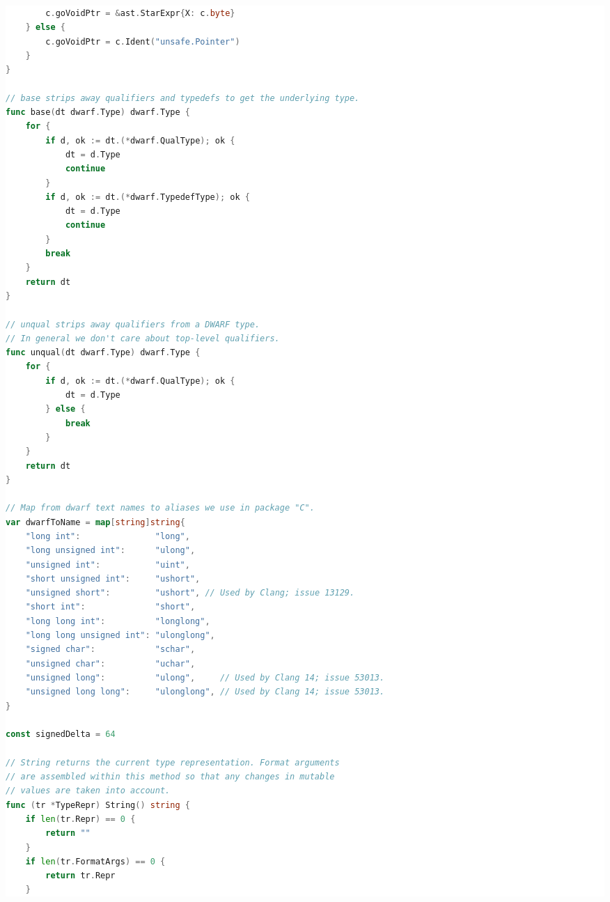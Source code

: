 ```go
		c.goVoidPtr = &ast.StarExpr{X: c.byte}
	} else {
		c.goVoidPtr = c.Ident("unsafe.Pointer")
	}
}

// base strips away qualifiers and typedefs to get the underlying type.
func base(dt dwarf.Type) dwarf.Type {
	for {
		if d, ok := dt.(*dwarf.QualType); ok {
			dt = d.Type
			continue
		}
		if d, ok := dt.(*dwarf.TypedefType); ok {
			dt = d.Type
			continue
		}
		break
	}
	return dt
}

// unqual strips away qualifiers from a DWARF type.
// In general we don't care about top-level qualifiers.
func unqual(dt dwarf.Type) dwarf.Type {
	for {
		if d, ok := dt.(*dwarf.QualType); ok {
			dt = d.Type
		} else {
			break
		}
	}
	return dt
}

// Map from dwarf text names to aliases we use in package "C".
var dwarfToName = map[string]string{
	"long int":               "long",
	"long unsigned int":      "ulong",
	"unsigned int":           "uint",
	"short unsigned int":     "ushort",
	"unsigned short":         "ushort", // Used by Clang; issue 13129.
	"short int":              "short",
	"long long int":          "longlong",
	"long long unsigned int": "ulonglong",
	"signed char":            "schar",
	"unsigned char":          "uchar",
	"unsigned long":          "ulong",     // Used by Clang 14; issue 53013.
	"unsigned long long":     "ulonglong", // Used by Clang 14; issue 53013.
}

const signedDelta = 64

// String returns the current type representation. Format arguments
// are assembled within this method so that any changes in mutable
// values are taken into account.
func (tr *TypeRepr) String() string {
	if len(tr.Repr) == 0 {
		return ""
	}
	if len(tr.FormatArgs) == 0 {
		return tr.Repr
	}
```